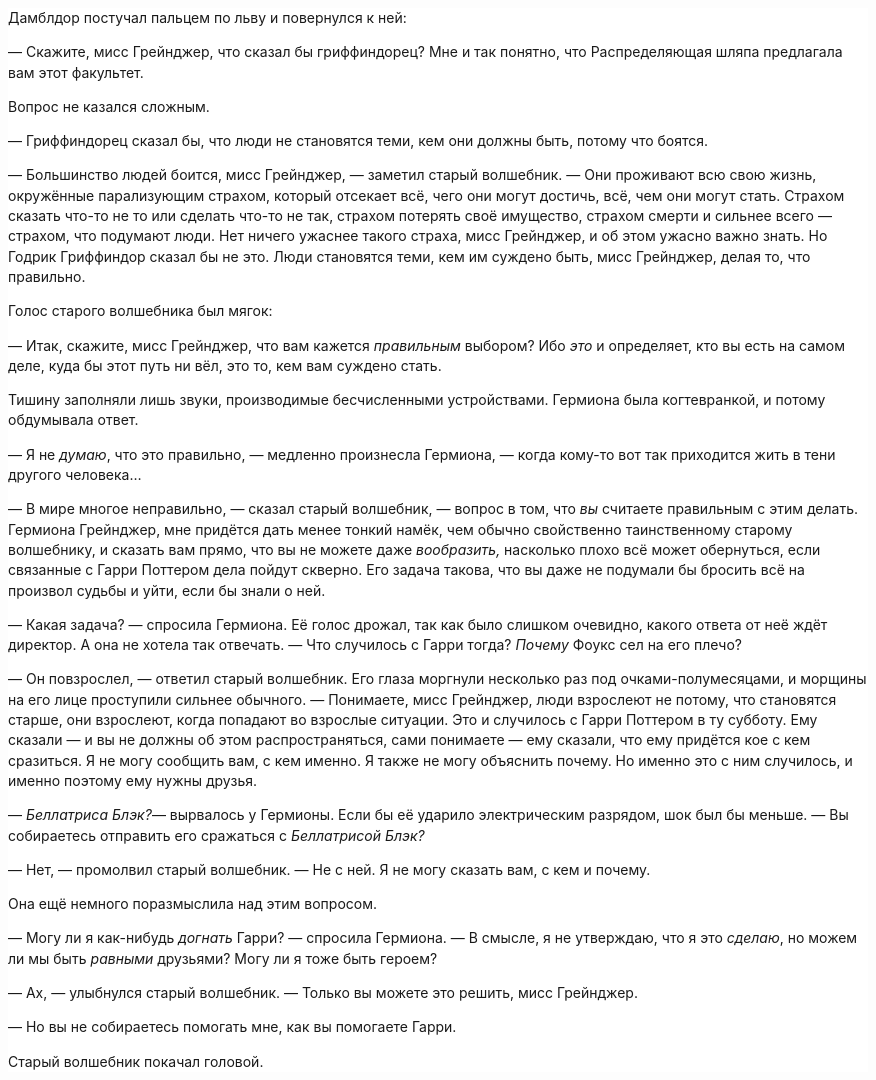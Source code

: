 Дамблдор постучал пальцем по льву и повернулся к ней:

— Скажите, мисс Грейнджер, что сказал бы гриффиндорец? Мне и так понятно, что Распределяющая шляпа предлагала вам этот факультет.

Вопрос не казался сложным.

— Гриффиндорец сказал бы, что люди не становятся теми, кем они должны быть, потому что боятся.

— Большинство людей боится, мисс Грейнджер, — заметил старый волшебник. — Они проживают всю свою жизнь, окружённые парализующим страхом, который отсекает всё, чего они могут достичь, всё, чем они могут стать. Страхом сказать что-то не то или сделать что-то не так, страхом потерять своё имущество, страхом смерти и сильнее всего — страхом, что подумают люди. Нет ничего ужаснее такого страха, мисс Грейнджер, и об этом ужасно важно знать. Но Годрик Гриффиндор сказал бы не это. Люди становятся теми, кем им суждено быть, мисс Грейнджер, делая то, что правильно.

Голос старого волшебника был мягок:

— Итак, скажите, мисс Грейнджер, что вам кажется *правильным* выбором? Ибо *это* и определяет, кто вы есть на самом деле, куда бы этот путь ни вёл, это то, кем вам суждено стать.

Тишину заполняли лишь звуки, производимые бесчисленными устройствами. Гермиона была когтевранкой, и потому обдумывала ответ.

— Я не *думаю*, что это правильно, — медленно произнесла Гермиона, — когда кому-то вот так приходится жить в тени другого человека…

— В мире многое неправильно, — сказал старый волшебник, — вопрос в том, что *вы* считаете правильным с этим делать. Гермиона Грейнджер, мне придётся дать менее тонкий намёк, чем обычно свойственно таинственному старому волшебнику, и сказать вам прямо, что вы не можете даже *вообразить,* насколько плохо всё может обернуться, если связанные с Гарри Поттером дела пойдут скверно. Его задача такова, что вы даже не подумали бы бросить всё на произвол судьбы и уйти, если бы знали о ней.

— Какая задача? — спросила Гермиона. Её голос дрожал, так как было слишком очевидно, какого ответа от неё ждёт директор. А она не хотела так отвечать. — Что случилось с Гарри тогда? *Почему* Фоукс сел на его плечо?

— Он повзрослел, — ответил старый волшебник. Его глаза моргнули несколько раз под очками-полумесяцами, и морщины на его лице проступили сильнее обычного. — Понимаете, мисс Грейнджер, люди взрослеют не потому, что становятся старше, они взрослеют, когда попадают во взрослые ситуации. Это и случилось с Гарри Поттером в ту субботу. Ему сказали — и вы не должны об этом распространяться, сами понимаете — ему сказали, что ему придётся кое с кем сразиться. Я не могу сообщить вам, с кем именно. Я также не могу объяснить почему. Но именно это с ним случилось, и именно поэтому ему нужны друзья.

— *Беллатриса Блэк?*— вырвалось у Гермионы. Если бы её ударило электрическим разрядом, шок был бы меньше. — Вы собираетесь отправить его сражаться с *Беллатрисой Блэк?*

— Нет, — промолвил старый волшебник. — Не с ней. Я не могу сказать вам, с кем и почему.

Она ещё немного поразмыслила над этим вопросом.

— Могу ли я как-нибудь *догнать* Гарри? — спросила Гермиона. — В смысле, я не утверждаю, что я это *сделаю*, но можем ли мы быть *равными* друзьями? Могу ли я тоже быть героем?

— Ах, — улыбнулся старый волшебник. — Только вы можете это решить, мисс Грейнджер.

— Но вы не собираетесь помогать мне, как вы помогаете Гарри.

Старый волшебник покачал головой.
